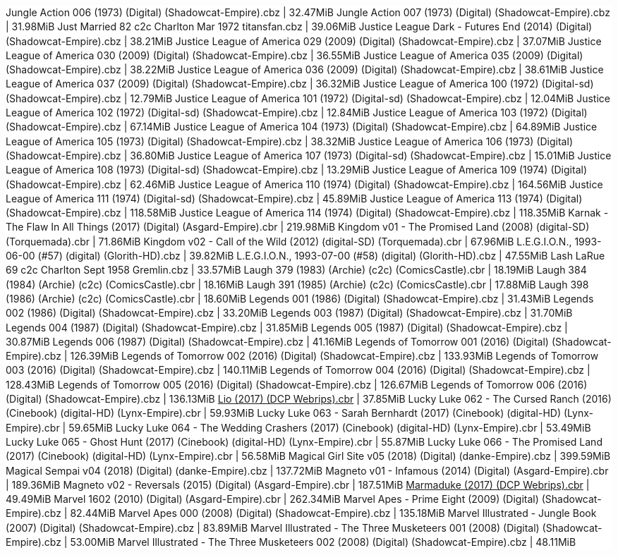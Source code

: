 Jungle Action 006 (1973) (Digital) (Shadowcat-Empire).cbz | 32.47MiB
Jungle Action 007 (1973) (Digital) (Shadowcat-Empire).cbz | 31.98MiB
Just Married 82 c2c Charlton Mar 1972 titansfan.cbz | 39.06MiB
Justice League Dark - Futures End (2014) (Digital) (Shadowcat-Empire).cbz | 38.21MiB
Justice League of America 029 (2009) (Digital) (Shadowcat-Empire).cbz | 37.07MiB
Justice League of America 030 (2009) (Digital) (Shadowcat-Empire).cbz | 36.55MiB
Justice League of America 035 (2009) (Digital) (Shadowcat-Empire).cbz | 38.22MiB
Justice League of America 036 (2009) (Digital) (Shadowcat-Empire).cbz | 38.61MiB
Justice League of America 037 (2009) (Digital) (Shadowcat-Empire).cbz | 36.32MiB
Justice League of America 100 (1972) (Digital-sd) (Shadowcat-Empire).cbz | 12.79MiB
Justice League of America 101 (1972) (Digital-sd) (Shadowcat-Empire).cbz | 12.04MiB
Justice League of America 102 (1972) (Digital-sd) (Shadowcat-Empire).cbz | 12.84MiB
Justice League of America 103 (1972) (Digital) (Shadowcat-Empire).cbz | 67.14MiB
Justice League of America 104 (1973) (Digital) (Shadowcat-Empire).cbz | 64.89MiB
Justice League of America 105 (1973) (Digital) (Shadowcat-Empire).cbz | 38.32MiB
Justice League of America 106 (1973) (Digital) (Shadowcat-Empire).cbz | 36.80MiB
Justice League of America 107 (1973) (Digital-sd) (Shadowcat-Empire).cbz | 15.01MiB
Justice League of America 108 (1973) (Digital-sd) (Shadowcat-Empire).cbz | 13.29MiB
Justice League of America 109 (1974) (Digital) (Shadowcat-Empire).cbz | 62.46MiB
Justice League of America 110 (1974) (Digital) (Shadowcat-Empire).cbz | 164.56MiB
Justice League of America 111 (1974) (Digital-sd) (Shadowcat-Empire).cbz | 45.89MiB
Justice League of America 113 (1974) (Digital) (Shadowcat-Empire).cbz | 118.58MiB
Justice League of America 114 (1974) (Digital) (Shadowcat-Empire).cbz | 118.35MiB
Karnak - The Flaw In All Things (2017) (Digital) (Asgard-Empire).cbr | 219.98MiB
Kingdom v01 - The Promised Land (2008) (digital-SD) (Torquemada).cbr | 71.86MiB
Kingdom v02 - Call of the Wild (2012) (digital-SD) (Torquemada).cbr | 67.96MiB
L.E.G.I.O.N., 1993-06-00 (#57) (digital) (Glorith-HD).cbz | 39.82MiB
L.E.G.I.O.N., 1993-07-00 (#58) (digital) (Glorith-HD).cbz | 47.55MiB
Lash LaRue 69 c2c Charlton Sept 1958 Gremlin.cbz | 33.57MiB
Laugh 379 (1983) (Archie) (c2c) (ComicsCastle).cbr | 18.19MiB
Laugh 384 (1984) (Archie) (c2c) (ComicsCastle).cbr | 18.16MiB
Laugh 391 (1985) (Archie) (c2c) (ComicsCastle).cbr | 17.88MiB
Laugh 398 (1986) (Archie) (c2c) (ComicsCastle).cbr | 18.60MiB
Legends 001 (1986) (Digital) (Shadowcat-Empire).cbz | 31.43MiB
Legends 002 (1986) (Digital) (Shadowcat-Empire).cbz | 33.20MiB
Legends 003 (1987) (Digital) (Shadowcat-Empire).cbz | 31.70MiB
Legends 004 (1987) (Digital) (Shadowcat-Empire).cbz | 31.85MiB
Legends 005 (1987) (Digital) (Shadowcat-Empire).cbz | 30.87MiB
Legends 006 (1987) (Digital) (Shadowcat-Empire).cbz | 41.16MiB
Legends of Tomorrow 001 (2016) (Digital) (Shadowcat-Empire).cbz | 126.39MiB
Legends of Tomorrow 002 (2016) (Digital) (Shadowcat-Empire).cbz | 133.93MiB
Legends of Tomorrow 003 (2016) (Digital) (Shadowcat-Empire).cbz | 140.11MiB
Legends of Tomorrow 004 (2016) (Digital) (Shadowcat-Empire).cbz | 128.43MiB
Legends of Tomorrow 005 (2016) (Digital) (Shadowcat-Empire).cbz | 126.67MiB
Legends of Tomorrow 006 (2016) (Digital) (Shadowcat-Empire).cbz | 136.13MiB
[Lio (2017) (DCP Webrips).cbr](https://github.com/alicewish/markdown/blob/master/comic/Lio-2017-DCP-Webrips-cbr.md) | 37.85MiB
Lucky Luke 062 - The Cursed Ranch (2016) (Cinebook) (digital-HD) (Lynx-Empire).cbr | 59.93MiB
Lucky Luke 063 - Sarah Bernhardt (2017) (Cinebook) (digital-HD) (Lynx-Empire).cbr | 59.65MiB
Lucky Luke 064 - The Wedding Crashers (2017) (Cinebook) (digital-HD) (Lynx-Empire).cbr | 53.49MiB
Lucky Luke 065 - Ghost Hunt (2017) (Cinebook) (digital-HD) (Lynx-Empire).cbr | 55.87MiB
Lucky Luke 066 - The Promised Land (2017) (Cinebook) (digital-HD) (Lynx-Empire).cbr | 56.58MiB
Magical Girl Site v05 (2018) (Digital) (danke-Empire).cbz | 399.59MiB
Magical Sempai v04 (2018) (Digital) (danke-Empire).cbz | 137.72MiB
Magneto v01 - Infamous (2014) (Digital) (Asgard-Empire).cbr | 189.36MiB
Magneto v02 - Reversals (2015) (Digital) (Asgard-Empire).cbr | 187.51MiB
[Marmaduke (2017) (DCP Webrips).cbr](https://github.com/alicewish/markdown/blob/master/comic/Marmaduke-2017-DCP-Webrips-cbr.md) | 49.49MiB
Marvel 1602 (2010) (Digital) (Asgard-Empire).cbr | 262.34MiB
Marvel Apes - Prime Eight (2009) (Digital) (Shadowcat-Empire).cbz | 82.44MiB
Marvel Apes 000 (2008) (Digital) (Shadowcat-Empire).cbz | 135.18MiB
Marvel Illustrated - Jungle Book (2007) (Digital) (Shadowcat-Empire).cbz | 83.89MiB
Marvel Illustrated - The Three Musketeers 001 (2008) (Digital) (Shadowcat-Empire).cbz | 53.00MiB
Marvel Illustrated - The Three Musketeers 002 (2008) (Digital) (Shadowcat-Empire).cbz | 48.11MiB